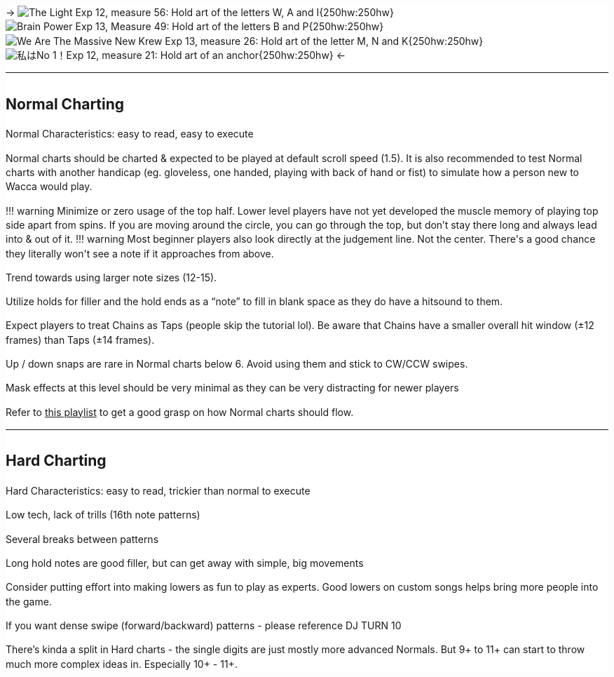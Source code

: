 -> ![The Light Exp 12, measure 56: Hold art of the letters W, A and I](https://raw.githubusercontent.com/siamesederp/MercuryMapper-Tutorial/refs/heads/main/images/hold_art_w_ai.png){250hw:250hw} ![Brain Power Exp 13, Measure 49: Hold art of the letters B and P](https://raw.githubusercontent.com/siamesederp/MercuryMapper-Tutorial/refs/heads/main/images/hold_art_b_p.png){250hw:250hw} ![We Are The Massive New Krew Exp 13, measure 26: Hold art of the letter M, N and K](https://raw.githubusercontent.com/siamesederp/MercuryMapper-Tutorial/refs/heads/main/images/hold_art_M_N_K.png){250hw:250hw} ![私はNo 1！Exp 12, measure 21: Hold art of an anchor](https://raw.githubusercontent.com/siamesederp/MercuryMapper-Tutorial/refs/heads/main/images/hold_art_anchor.png){250hw:250hw} <-
***
## Normal Charting
Normal Characteristics: easy to read, easy to execute

Normal charts should be charted & expected to be played at default scroll speed (1.5). It is also recommended to test Normal charts with another handicap (eg. gloveless, one handed, playing with back of hand or fist) to simulate how a person new to Wacca would play.

!!! warning Minimize or zero usage of the top half.
	Lower level players have not yet developed the muscle memory of playing top side apart from spins. If you are moving around the circle, you can go through the top, but don’t stay there long and always lead into & out of it.
!!! warning Most beginner players also look directly at the judgement line. Not the center. 
	There's a good chance they literally won't see a note if it approaches from above.

Trend towards using larger note sizes (12-15).

Utilize holds for filler and the hold ends as a “note” to fill in blank space as they do have a hitsound to them.

Expect players to treat Chains as Taps (people skip the tutorial lol). Be aware that Chains have a smaller overall hit window (±12 frames) than Taps (±14 frames).

Up / down snaps are rare in Normal charts below 6. Avoid using them and stick to CW/CCW swipes.

Mask effects at this level should be very minimal as they can be very distracting for newer players

Refer to [this playlist](https://www.youtube.com/playlist?list=PLkt3uTWW5wfvvAn0Uwk7geTgpRr20k-zW) to get a good grasp on how Normal charts should flow.

***
## Hard Charting
Hard Characteristics: easy to read, trickier than normal to execute

Low tech, lack of trills (16th note patterns)

Several breaks between patterns

Long hold notes are good filler, but can get away with simple, big movements

Consider putting effort into making lowers as fun to play as experts. Good lowers on custom songs helps bring more people into the game.

If you want dense swipe (forward/backward) patterns - please reference DJ TURN 10

There’s kinda a split in Hard charts - the single digits are just mostly more advanced Normals.  But 9+ to 11+ can start to throw much more complex ideas in.  Especially 10+ - 11+. 
